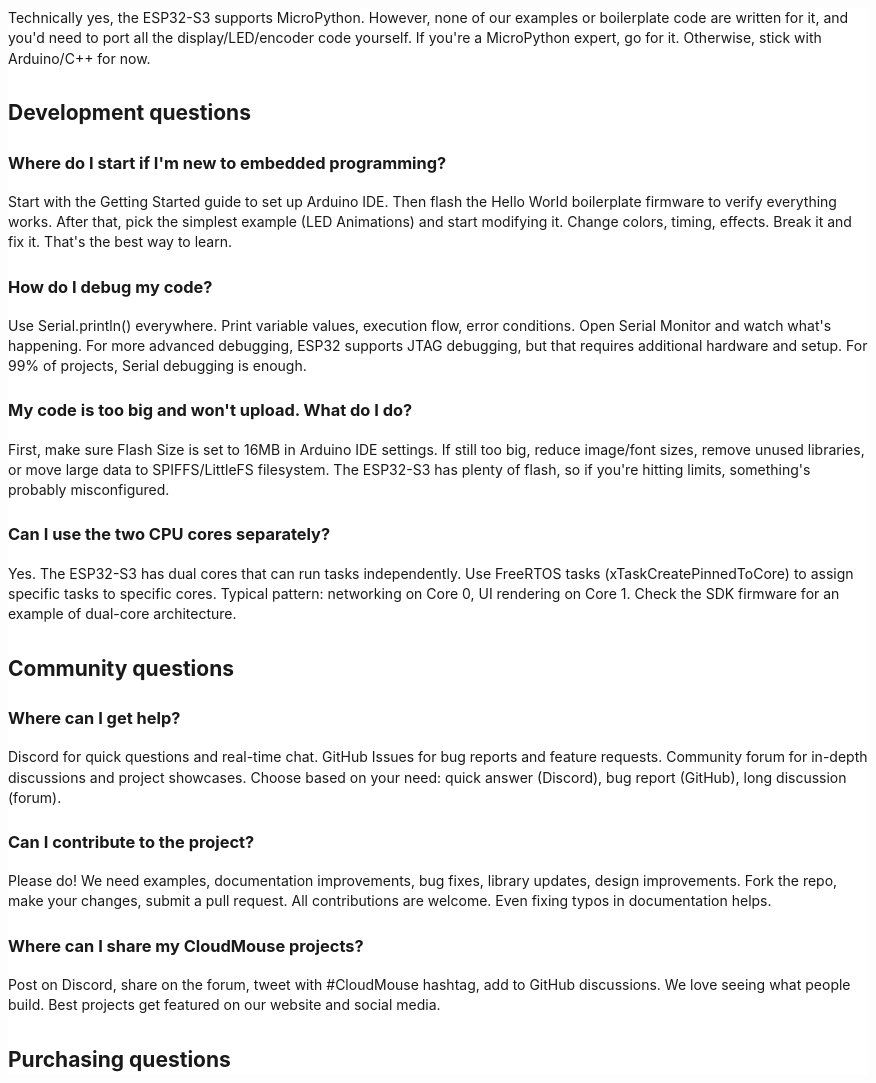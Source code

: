 Technically yes, the ESP32-S3 supports MicroPython. However, none of our examples or boilerplate code are written for it, and you'd need to port all the display/LED/encoder code yourself. If you're a MicroPython expert, go for it. Otherwise, stick with Arduino/C++ for now.

## Development questions

### Where do I start if I'm new to embedded programming?

Start with the Getting Started guide to set up Arduino IDE. Then flash the Hello World boilerplate firmware to verify everything works. After that, pick the simplest example (LED Animations) and start modifying it. Change colors, timing, effects. Break it and fix it. That's the best way to learn.

### How do I debug my code?

Use Serial.println() everywhere. Print variable values, execution flow, error conditions. Open Serial Monitor and watch what's happening. For more advanced debugging, ESP32 supports JTAG debugging, but that requires additional hardware and setup. For 99% of projects, Serial debugging is enough.

### My code is too big and won't upload. What do I do?

First, make sure Flash Size is set to 16MB in Arduino IDE settings. If still too big, reduce image/font sizes, remove unused libraries, or move large data to SPIFFS/LittleFS filesystem. The ESP32-S3 has plenty of flash, so if you're hitting limits, something's probably misconfigured.

### Can I use the two CPU cores separately?

Yes. The ESP32-S3 has dual cores that can run tasks independently. Use FreeRTOS tasks (xTaskCreatePinnedToCore) to assign specific tasks to specific cores. Typical pattern: networking on Core 0, UI rendering on Core 1. Check the SDK firmware for an example of dual-core architecture.

## Community questions

### Where can I get help?

Discord for quick questions and real-time chat. GitHub Issues for bug reports and feature requests. Community forum for in-depth discussions and project showcases. Choose based on your need: quick answer (Discord), bug report (GitHub), long discussion (forum).

### Can I contribute to the project?

Please do! We need examples, documentation improvements, bug fixes, library updates, design improvements. Fork the repo, make your changes, submit a pull request. All contributions are welcome. Even fixing typos in documentation helps.

### Where can I share my CloudMouse projects?

Post on Discord, share on the forum, tweet with #CloudMouse hashtag, add to GitHub discussions. We love seeing what people build. Best projects get featured on our website and social media.

## Purchasing questions
